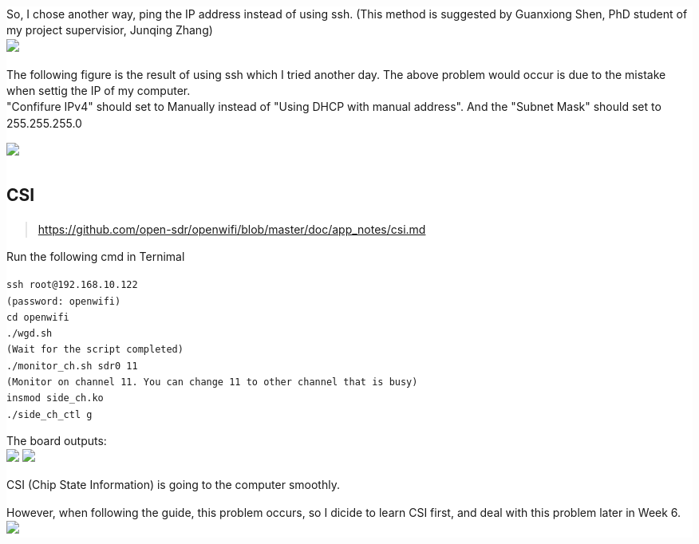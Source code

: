 So, I chose another way, ping the IP address instead of using ssh. (This method is suggested by Guanxiong Shen, PhD student of my project supervisior, Junqing Zhang)  
<img src=https://pic1.imgdb.cn/item/6360fc4d16f2c2beb10037a5.jpg width=65% />  

The following figure is the result of using ssh which I tried another day. The above problem would occur is due to the mistake when settig the IP of my computer.  
"Confifure IPv4" should set to Manually instead of "Using DHCP with manual address". And the "Subnet Mask" should set to 255.255.255.0

<img src=https://pic1.imgdb.cn/item/6361000716f2c2beb10dce4c.jpg width=65% />


## **CSI**
> https://github.com/open-sdr/openwifi/blob/master/doc/app_notes/csi.md

Run the following cmd in Ternimal
```
ssh root@192.168.10.122
(password: openwifi)
cd openwifi
./wgd.sh
(Wait for the script completed)
./monitor_ch.sh sdr0 11
(Monitor on channel 11. You can change 11 to other channel that is busy)
insmod side_ch.ko
./side_ch_ctl g
```

The board outputs:  
<img src=https://pic1.imgdb.cn/item/63611ac716f2c2beb171fb2c.jpg width=50% />
<img src=https://pic1.imgdb.cn/item/63611ac716f2c2beb171fb42.jpg width=50% />

CSI (Chip State Information) is going to the computer smoothly.  

However, when following the guide, this problem occurs, so I dicide to learn CSI first, and deal with this problem later in Week 6.
<img src=https://pic1.imgdb.cn/item/63611a2316f2c2beb16ee660.jpg width=80% />

